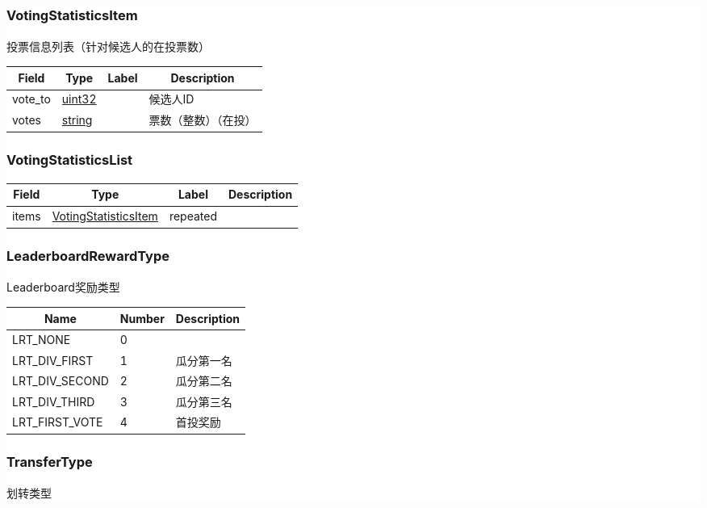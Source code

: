




<a name="biss.api.v1.activity.iostmainnet.VotingStatisticsItem"></a>

### VotingStatisticsItem
投票信息列表（针对候选人的在投票数）


| Field | Type | Label | Description |
| ----- | ---- | ----- | ----------- |
| vote_to | [uint32](#uint32) |  | 候选人ID |
| votes | [string](#string) |  | 票数（整数）（在投） |






<a name="biss.api.v1.activity.iostmainnet.VotingStatisticsList"></a>

### VotingStatisticsList



| Field | Type | Label | Description |
| ----- | ---- | ----- | ----------- |
| items | [VotingStatisticsItem](#biss.api.v1.activity.iostmainnet.VotingStatisticsItem) | repeated |  |





 


<a name="biss.api.v1.activity.iostmainnet.LeaderboardRewardType"></a>

### LeaderboardRewardType
Leaderboard奖励类型

| Name | Number | Description |
| ---- | ------ | ----------- |
| LRT_NONE | 0 |  |
| LRT_DIV_FIRST | 1 | 瓜分第一名 |
| LRT_DIV_SECOND | 2 | 瓜分第二名 |
| LRT_DIV_THIRD | 3 | 瓜分第三名 |
| LRT_FIRST_VOTE | 4 | 首投奖励 |



<a name="biss.api.v1.activity.iostmainnet.TransferType"></a>

### TransferType
划转类型
